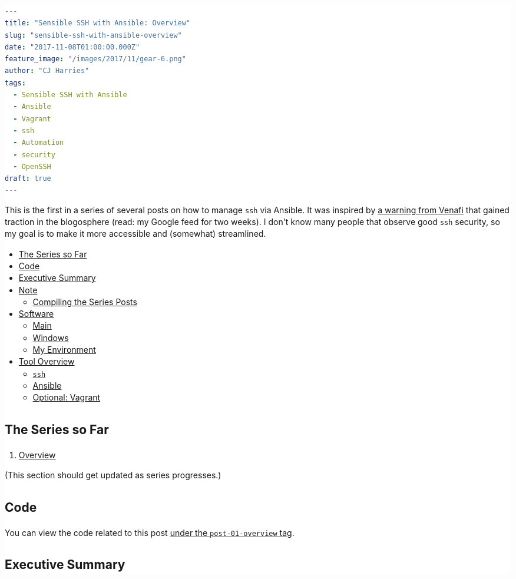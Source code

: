```yaml
---
title: "Sensible SSH with Ansible: Overview"
slug: "sensible-ssh-with-ansible-overview"
date: "2017-11-08T01:00:00.000Z"
feature_image: "/images/2017/11/gear-6.png"
author: "CJ Harries"
tags: 
  - Sensible SSH with Ansible
  - Ansible
  - Vagrant
  - ssh
  - Automation
  - security
  - OpenSSH
draft: true
---
```


This is the first in a series of several posts on how to manage `ssh` via Ansible. It was inspired by [a warning from Venafi](https://www.venafi.com/blog/ssh-keys-lowest-cost-highest-risk-security-tool) that gained traction in the blogosphere (read: my Google feed for two weeks). I don't know many people that observe good `ssh` security, so my goal is to make it more accessible and (somewhat) streamlined.

<p class="nav-p"><a id="post-nav"></a></p>

- [The Series so Far](#theseriessofar)
- [Code](#code)
- [Executive Summary](#executivesummary)
- [Note](#note)
    - [Compiling the Series Posts](#compilingtheseriesposts)
- [Software](#software)
    - [Main](#main)
    - [Windows](#windows)
    - [My Environment](#myenvironment)
- [Tool Overview](#tooloverview)
    - [`ssh`](#ssh)
    - [Ansible](#ansible)
    - [Optional: Vagrant](#optionalvagrant)

## The Series so Far

1. [Overview](//blog.wizardsoftheweb.pro/sensible-ssh-with-ansible-overview)

(This section should get updated as series progresses.)

## Code

You can view the code related to this post [under the `post-01-overview` tag](//github.com/wizardsoftheweb/sensible-ssh-with-ansible/tree/post-01-overview).

## Executive Summary
